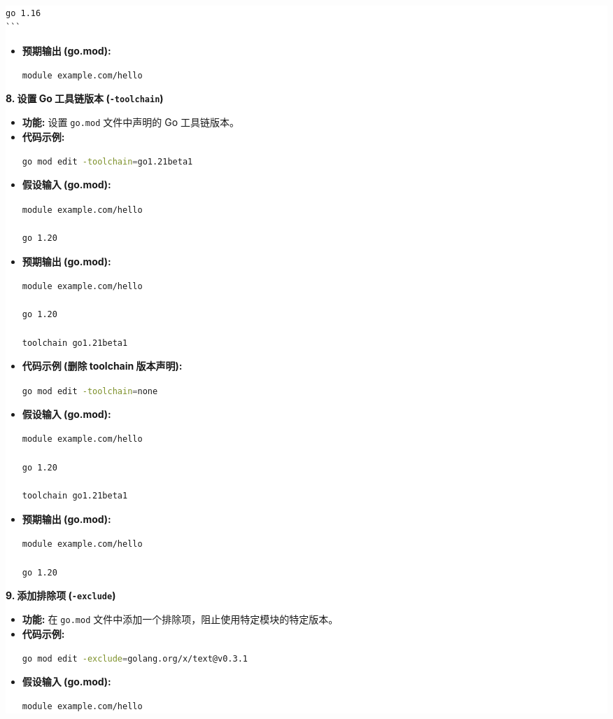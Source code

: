     go 1.16
    ```
*   **预期输出 (go.mod):**
    ```
    module example.com/hello
    ```

**8. 设置 Go 工具链版本 (`-toolchain`)**

*   **功能:**  设置 `go.mod` 文件中声明的 Go 工具链版本。
*   **代码示例:**
    ```bash
    go mod edit -toolchain=go1.21beta1
    ```
*   **假设输入 (go.mod):**
    ```
    module example.com/hello

    go 1.20
    ```
*   **预期输出 (go.mod):**
    ```
    module example.com/hello

    go 1.20

    toolchain go1.21beta1
    ```
*   **代码示例 (删除 toolchain 版本声明):**
    ```bash
    go mod edit -toolchain=none
    ```
*   **假设输入 (go.mod):**
    ```
    module example.com/hello

    go 1.20

    toolchain go1.21beta1
    ```
*   **预期输出 (go.mod):**
    ```
    module example.com/hello

    go 1.20
    ```

**9. 添加排除项 (`-exclude`)**

*   **功能:**  在 `go.mod` 文件中添加一个排除项，阻止使用特定模块的特定版本。
*   **代码示例:**
    ```bash
    go mod edit -exclude=golang.org/x/text@v0.3.1
    ```
*   **假设输入 (go.mod):**
    ```
    module example.com/hello
